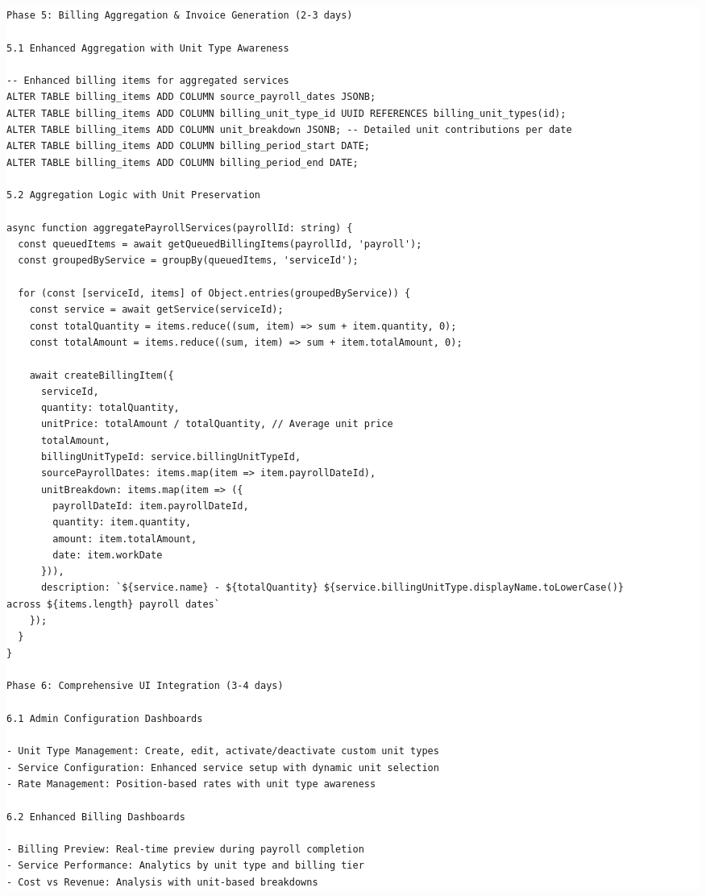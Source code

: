     Phase 5: Billing Aggregation & Invoice Generation (2-3 days)

    5.1 Enhanced Aggregation with Unit Type Awareness

    -- Enhanced billing items for aggregated services
    ALTER TABLE billing_items ADD COLUMN source_payroll_dates JSONB;
    ALTER TABLE billing_items ADD COLUMN billing_unit_type_id UUID REFERENCES billing_unit_types(id);
    ALTER TABLE billing_items ADD COLUMN unit_breakdown JSONB; -- Detailed unit contributions per date
    ALTER TABLE billing_items ADD COLUMN billing_period_start DATE;
    ALTER TABLE billing_items ADD COLUMN billing_period_end DATE;

    5.2 Aggregation Logic with Unit Preservation

    async function aggregatePayrollServices(payrollId: string) {
      const queuedItems = await getQueuedBillingItems(payrollId, 'payroll');
      const groupedByService = groupBy(queuedItems, 'serviceId');

      for (const [serviceId, items] of Object.entries(groupedByService)) {
        const service = await getService(serviceId);
        const totalQuantity = items.reduce((sum, item) => sum + item.quantity, 0);
        const totalAmount = items.reduce((sum, item) => sum + item.totalAmount, 0);

        await createBillingItem({
          serviceId,
          quantity: totalQuantity,
          unitPrice: totalAmount / totalQuantity, // Average unit price
          totalAmount,
          billingUnitTypeId: service.billingUnitTypeId,
          sourcePayrollDates: items.map(item => item.payrollDateId),
          unitBreakdown: items.map(item => ({
            payrollDateId: item.payrollDateId,
            quantity: item.quantity,
            amount: item.totalAmount,
            date: item.workDate
          })),
          description: `${service.name} - ${totalQuantity} ${service.billingUnitType.displayName.toLowerCase()}
    across ${items.length} payroll dates`
        });
      }
    }

    Phase 6: Comprehensive UI Integration (3-4 days)

    6.1 Admin Configuration Dashboards

    - Unit Type Management: Create, edit, activate/deactivate custom unit types
    - Service Configuration: Enhanced service setup with dynamic unit selection
    - Rate Management: Position-based rates with unit type awareness

    6.2 Enhanced Billing Dashboards

    - Billing Preview: Real-time preview during payroll completion
    - Service Performance: Analytics by unit type and billing tier
    - Cost vs Revenue: Analysis with unit-based breakdowns
